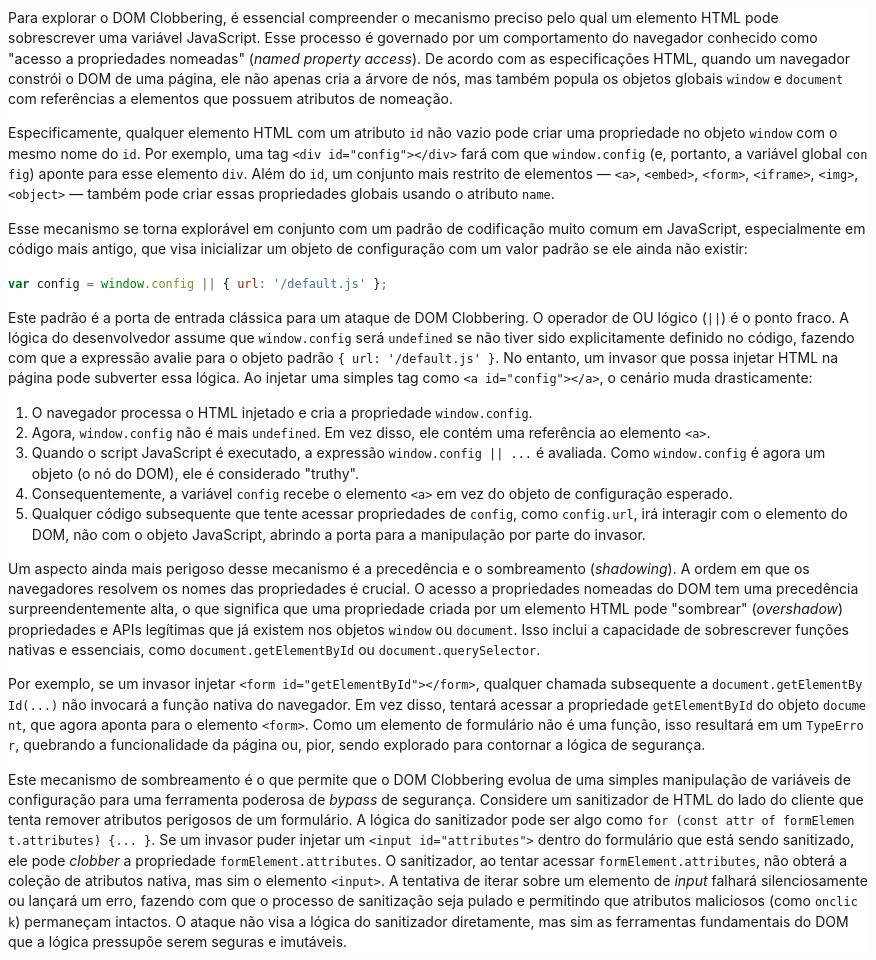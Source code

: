 Para explorar o DOM Clobbering, é essencial compreender o mecanismo preciso pelo qual um elemento HTML pode sobrescrever uma variável JavaScript. Esse processo é governado por um comportamento do navegador conhecido como "acesso a propriedades nomeadas" (*named property access*). De acordo com as especificações HTML, quando um navegador constrói o DOM de uma página, ele não apenas cria a árvore de nós, mas também popula os objetos globais `window` e `document` com referências a elementos que possuem atributos de nomeação.

Especificamente, qualquer elemento HTML com um atributo `id` não vazio pode criar uma propriedade no objeto `window` com o mesmo nome do `id`. Por exemplo, uma tag `<div id="config"></div>` fará com que `window.config` (e, portanto, a variável global `config`) aponte para esse elemento `div`. Além do `id`, um conjunto mais restrito de elementos — `<a>`, `<embed>`, `<form>`, `<iframe>`, `<img>`, `<object>` — também pode criar essas propriedades globais usando o atributo `name`.

Esse mecanismo se torna explorável em conjunto com um padrão de codificação muito comum em JavaScript, especialmente em código mais antigo, que visa inicializar um objeto de configuração com um valor padrão se ele ainda não existir:

```javascript
var config = window.config || { url: '/default.js' };
```

Este padrão é a porta de entrada clássica para um ataque de DOM Clobbering. O operador de OU lógico (`||`) é o ponto fraco. A lógica do desenvolvedor assume que `window.config` será `undefined` se não tiver sido explicitamente definido no código, fazendo com que a expressão avalie para o objeto padrão `{ url: '/default.js' }`. No entanto, um invasor que possa injetar HTML na página pode subverter essa lógica. Ao injetar uma simples tag como `<a id="config"></a>`, o cenário muda drasticamente:

1. O navegador processa o HTML injetado e cria a propriedade `window.config`.
2. Agora, `window.config` não é mais `undefined`. Em vez disso, ele contém uma referência ao elemento `<a>`.
3. Quando o script JavaScript é executado, a expressão `window.config || ...` é avaliada. Como `window.config` é agora um objeto (o nó do DOM), ele é considerado "truthy".
4. Consequentemente, a variável `config` recebe o elemento `<a>` em vez do objeto de configuração esperado.
5. Qualquer código subsequente que tente acessar propriedades de `config`, como `config.url`, irá interagir com o elemento do DOM, não com o objeto JavaScript, abrindo a porta para a manipulação por parte do invasor.

Um aspecto ainda mais perigoso desse mecanismo é a precedência e o sombreamento (*shadowing*). A ordem em que os navegadores resolvem os nomes das propriedades é crucial. O acesso a propriedades nomeadas do DOM tem uma precedência surpreendentemente alta, o que significa que uma propriedade criada por um elemento HTML pode "sombrear" (*overshadow*) propriedades e APIs legítimas que já existem nos objetos `window` ou `document`. Isso inclui a capacidade de sobrescrever funções nativas e essenciais, como `document.getElementById` ou `document.querySelector`.

Por exemplo, se um invasor injetar `<form id="getElementById"></form>`, qualquer chamada subsequente a `document.getElementById(...)` não invocará a função nativa do navegador. Em vez disso, tentará acessar a propriedade `getElementById` do objeto `document`, que agora aponta para o elemento `<form>`. Como um elemento de formulário não é uma função, isso resultará em um `TypeError`, quebrando a funcionalidade da página ou, pior, sendo explorado para contornar a lógica de segurança.

Este mecanismo de sombreamento é o que permite que o DOM Clobbering evolua de uma simples manipulação de variáveis de configuração para uma ferramenta poderosa de *bypass* de segurança. Considere um sanitizador de HTML do lado do cliente que tenta remover atributos perigosos de um formulário. A lógica do sanitizador pode ser algo como `for (const attr of formElement.attributes) {... }`. Se um invasor puder injetar um `<input id="attributes">` dentro do formulário que está sendo sanitizado, ele pode *clobber* a propriedade `formElement.attributes`. O sanitizador, ao tentar acessar `formElement.attributes`, não obterá a coleção de atributos nativa, mas sim o elemento `<input>`. A tentativa de iterar sobre um elemento de *input* falhará silenciosamente ou lançará um erro, fazendo com que o processo de sanitização seja pulado e permitindo que atributos maliciosos (como `onclick`) permaneçam intactos. O ataque não visa a lógica do sanitizador diretamente, mas sim as ferramentas fundamentais do DOM que a lógica pressupõe serem seguras e imutáveis.
